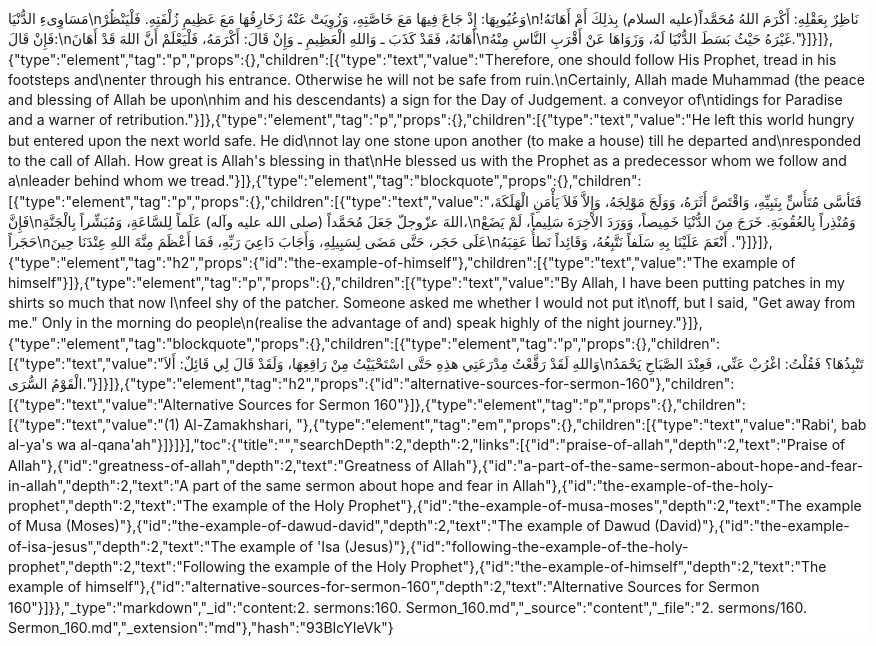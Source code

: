 مَسَاوِىءِ الدُّنْيَا\nوَعُيُوبِهَا: إِذْ جَاعَ فِيهَا مَعَ خَاصَّتِهِ، وَزُوِيَتْ عَنْهُ زَخَارِفُهَا مَعَ عَظِيمِ زُلْفَتِهِ. فَلْيَنْظُرْ\nنَاظِرٌ بِعَقْلِهِ: أَكْرَمَ اللهُ مُحَمَّداً(عليه السلام) بِذلِكَ أَمْ أَهَانَهُ! فَإِنْ قَالَ:\nأَهَانَهُ، فَقَدْ كَذَبَ ـ وَاللهِ الْعَظِيمِ ـ وَإِنْ قَالَ: أَكْرَمَهُ، فَلْيَعْلَمْ أَنَّ اللهَ قَدْ أَهَانَ\nغَيْرَهُ حَيْثُ بَسَطَ الدُّنْيَا لَهُ، وَزَوَاهَا عَنْ أَقْرَبِ النَّاسِ مِنْهُ."}]}]},{"type":"element","tag":"p","props":{},"children":[{"type":"text","value":"Therefore, one should follow His Prophet, tread in his footsteps and\nenter through his entrance. Otherwise he will not be safe from ruin.\nCertainly, Allah made Muhammad (the peace and blessing of Allah be upon\nhim and his descendants) a sign for the Day of Judgement. a conveyor of\ntidings for Paradise and a warner of retribution."}]},{"type":"element","tag":"p","props":{},"children":[{"type":"text","value":"He left this world hungry but entered upon the next world safe. He did\nnot lay one stone upon another (to make a house) till he departed and\nresponded to the call of Allah. How great is Allah's blessing in that\nHe blessed us with the Prophet as a predecessor whom we follow and a\nleader behind whom we tread."}]},{"type":"element","tag":"blockquote","props":{},"children":[{"type":"element","tag":"p","props":{},"children":[{"type":"text","value":"فَتَأسَّى مُتَأَسٍّ بِنَبِيِّهِ، وَاقْتَصَّ أَثَرَهُ، وَوَلَجَ مَوْلِجَهُ، وَإِلاَّ فَلاَ يَأْمَنِ الْهَلَكَةَ، فَإِنَّ\nاللهَ عزّوجلّ جَعَلَ مُحَمَّداً (صلى الله عليه وآله) عَلَماً لِلسَّاعَةِ، وَمُبَشِّراً بِالْجَنَّةِ،\nوَمُنْذِراً بِالعُقُوبَةِ. خَرَجَ مِنَ الدُّنْيَا خَمِيصاً، وَوَرَدَ الاْخِرَةَ سَلِيماً، لَمْ يَضَعْ حَجَراً\nعَلَى حَجَر، حَتَّى مَضَى لِسَبِيلِهِ، وَأَجَابَ دَاعِيَ رَبِّهِ، فَمَا أَعْظَمَ مِنَّةَ اللهِ عِنْدَنَا حِينَ\nأَنْعَمَ عَلَيْنَا بِهِ سَلَفاً نَتَّبِعُهُ، وَقَائِداً نَطأُ عَقِبَهُ ."}]}]},{"type":"element","tag":"h2","props":{"id":"the-example-of-himself"},"children":[{"type":"text","value":"The example of himself"}]},{"type":"element","tag":"p","props":{},"children":[{"type":"text","value":"By Allah, I have been putting patches in my shirts so much that now I\nfeel shy of the patcher. Someone asked me whether I would not put it\noff, but I said, \"Get away from me.\" Only in the morning do people\n(realise the advantage of and) speak highly of the night journey."}]},{"type":"element","tag":"blockquote","props":{},"children":[{"type":"element","tag":"p","props":{},"children":[{"type":"text","value":"وَاللهِ لَقَدْ رَقَّعْتُ مِدْرَعَتِي هذِهِ حَتَّى اسْتَحْيَيْتُ مِنْ رَاقِعِهَا، وَلَقَدْ قَالَ لِي قَائِلٌ: أَلاَ\nتَنْبِذُهَا؟ فَقُلْتُ: اغْرُبْ عَنِّي، فَعِنْدَ الصَّبَاحِ يَحْمَدُ الْقَوْمُ السُّرَى."}]}]},{"type":"element","tag":"h2","props":{"id":"alternative-sources-for-sermon-160"},"children":[{"type":"text","value":"Alternative Sources for Sermon 160"}]},{"type":"element","tag":"p","props":{},"children":[{"type":"text","value":"(1) Al-Zamakhshari, "},{"type":"element","tag":"em","props":{},"children":[{"type":"text","value":"Rabi', bab al-ya's wa al-qana'ah"}]}]}],"toc":{"title":"","searchDepth":2,"depth":2,"links":[{"id":"praise-of-allah","depth":2,"text":"Praise of Allah"},{"id":"greatness-of-allah","depth":2,"text":"Greatness of Allah"},{"id":"a-part-of-the-same-sermon-about-hope-and-fear-in-allah","depth":2,"text":"A part of the same sermon about hope and fear in Allah"},{"id":"the-example-of-the-holy-prophet","depth":2,"text":"The example of the Holy Prophet"},{"id":"the-example-of-musa-moses","depth":2,"text":"The example of Musa (Moses)"},{"id":"the-example-of-dawud-david","depth":2,"text":"The example of Dawud (David)"},{"id":"the-example-of-isa-jesus","depth":2,"text":"The example of 'Isa (Jesus)"},{"id":"following-the-example-of-the-holy-prophet","depth":2,"text":"Following the example of the Holy Prophet"},{"id":"the-example-of-himself","depth":2,"text":"The example of himself"},{"id":"alternative-sources-for-sermon-160","depth":2,"text":"Alternative Sources for Sermon 160"}]}},"_type":"markdown","_id":"content:2. sermons:160. Sermon_160.md","_source":"content","_file":"2. sermons/160. Sermon_160.md","_extension":"md"},"hash":"93BIcYIeVk"}